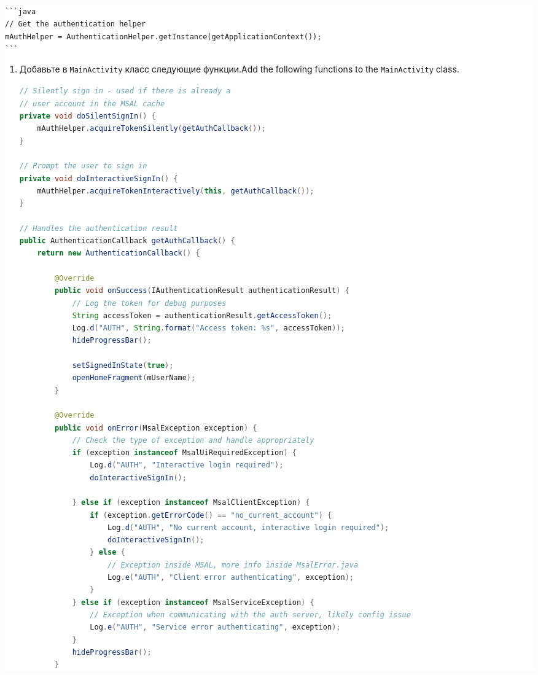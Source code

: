     ```java
    // Get the authentication helper
    mAuthHelper = AuthenticationHelper.getInstance(getApplicationContext());
    ```

1. <span data-ttu-id="a6da7-123">Добавьте в `MainActivity` класс следующие функции.</span><span class="sxs-lookup"><span data-stu-id="a6da7-123">Add the following functions to the `MainActivity` class.</span></span>

    ```java
    // Silently sign in - used if there is already a
    // user account in the MSAL cache
    private void doSilentSignIn() {
        mAuthHelper.acquireTokenSilently(getAuthCallback());
    }

    // Prompt the user to sign in
    private void doInteractiveSignIn() {
        mAuthHelper.acquireTokenInteractively(this, getAuthCallback());
    }

    // Handles the authentication result
    public AuthenticationCallback getAuthCallback() {
        return new AuthenticationCallback() {

            @Override
            public void onSuccess(IAuthenticationResult authenticationResult) {
                // Log the token for debug purposes
                String accessToken = authenticationResult.getAccessToken();
                Log.d("AUTH", String.format("Access token: %s", accessToken));
                hideProgressBar();

                setSignedInState(true);
                openHomeFragment(mUserName);
            }

            @Override
            public void onError(MsalException exception) {
                // Check the type of exception and handle appropriately
                if (exception instanceof MsalUiRequiredException) {
                    Log.d("AUTH", "Interactive login required");
                    doInteractiveSignIn();

                } else if (exception instanceof MsalClientException) {
                    if (exception.getErrorCode() == "no_current_account") {
                        Log.d("AUTH", "No current account, interactive login required");
                        doInteractiveSignIn();
                    } else {
                        // Exception inside MSAL, more info inside MsalError.java
                        Log.e("AUTH", "Client error authenticating", exception);
                    }
                } else if (exception instanceof MsalServiceException) {
                    // Exception when communicating with the auth server, likely config issue
                    Log.e("AUTH", "Service error authenticating", exception);
                }
                hideProgressBar();
            }
